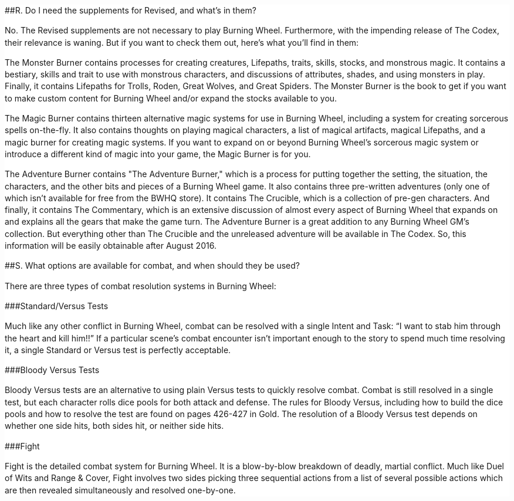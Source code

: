 
##R. Do I need the supplements for Revised, and what’s in them?

No. The Revised supplements are not necessary to play Burning Wheel. Furthermore, with the impending release of The Codex, their relevance is waning. But if you want to check them out, here’s what you’ll find in them:

The Monster Burner contains processes for creating creatures, Lifepaths, traits, skills, stocks, and monstrous magic. It contains a bestiary, skills and trait to use with monstrous characters, and discussions of attributes, shades, and using monsters in play. Finally, it contains Lifepaths for Trolls, Roden, Great Wolves, and Great Spiders. The Monster Burner is the book to get if you want to make custom content for Burning Wheel and/or expand the stocks available to you.

The Magic Burner contains thirteen alternative magic systems for use in Burning Wheel, including a system for creating sorcerous spells on-the-fly. It also contains thoughts on playing magical characters, a list of magical artifacts, magical Lifepaths, and a magic burner for creating magic systems. If you want to expand on or beyond Burning Wheel’s sorcerous magic system or introduce a different kind of magic into your game, the Magic Burner is for you.

The Adventure Burner contains "The Adventure Burner," which is a process for putting together the setting, the situation, the characters, and the other bits and pieces of a Burning Wheel game. It also contains three pre-written adventures (only one of which isn’t available for free from the BWHQ store). It contains The Crucible, which is a collection of pre-gen characters. And finally, it contains The Commentary, which is an extensive discussion of almost every aspect of Burning Wheel that expands on and explains all the gears that make the game turn. The Adventure Burner is a great addition to any Burning Wheel GM’s collection. But everything other than The Crucible and the unreleased adventure will be available in The Codex. So, this information will be easily obtainable after August 2016.


##S. What options are available for combat, and when should they be used?

There are three types of combat resolution systems in Burning Wheel:


###Standard/Versus Tests

Much like any other conflict in Burning Wheel, combat can be resolved with a single Intent and Task: “I want to stab him through the heart and kill him!!” If a particular scene’s combat encounter isn’t important enough to the story to spend much time resolving it, a single Standard or Versus test is perfectly acceptable.


###Bloody Versus Tests

Bloody Versus tests are an alternative to using plain Versus tests to quickly resolve combat. Combat is still resolved in a single test, but each character rolls dice pools for both attack and defense. The rules for Bloody Versus, including how to build the dice pools and how to resolve the test are found on pages 426-427 in Gold. The resolution of a Bloody Versus test depends on whether one side hits, both sides hit, or neither side hits.


###Fight

Fight is the detailed combat system for Burning Wheel. It is a blow-by-blow breakdown of deadly, martial conflict. Much like Duel of Wits and Range & Cover, Fight involves two sides picking three sequential actions from a list of several possible actions which are then revealed simultaneously and resolved one-by-one.
